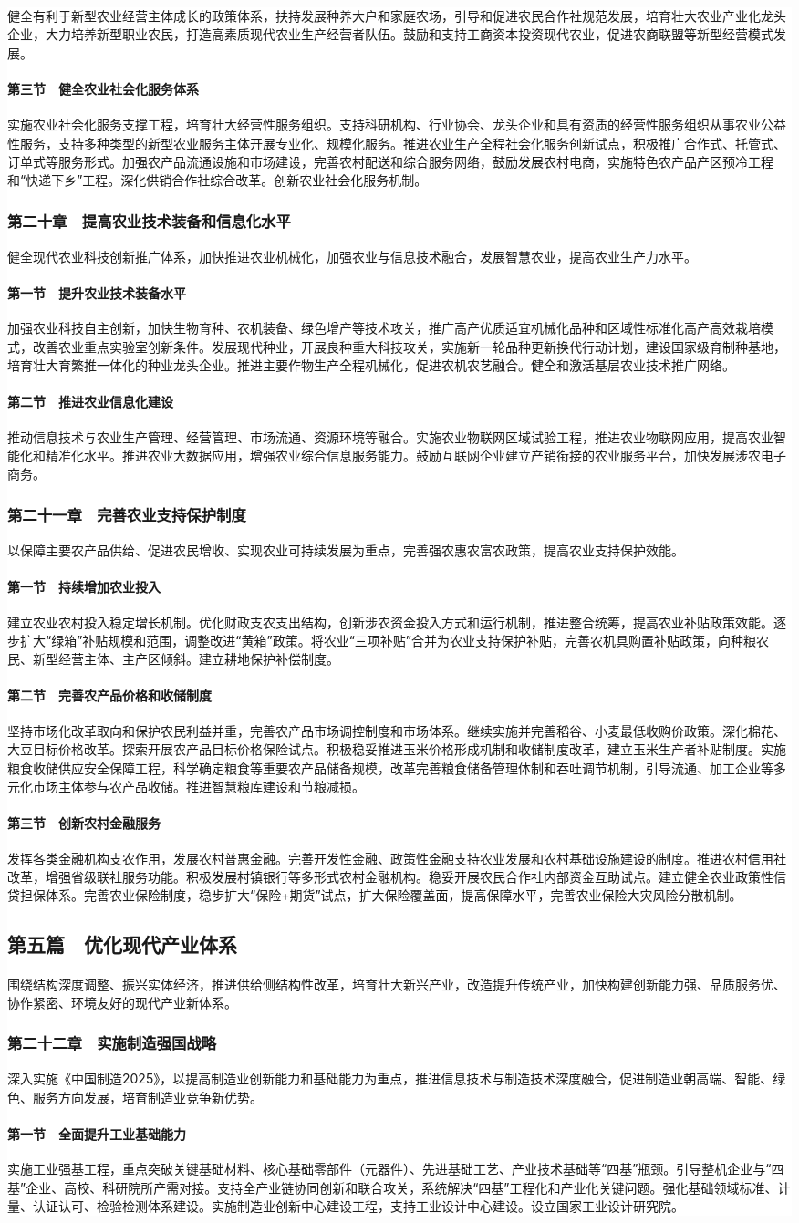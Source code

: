 健全有利于新型农业经营主体成长的政策体系，扶持发展种养大户和家庭农场，引导和促进农民合作社规范发展，培育壮大农业产业化龙头企业，大力培养新型职业农民，打造高素质现代农业生产经营者队伍。鼓励和支持工商资本投资现代农业，促进农商联盟等新型经营模式发展。

#### 第三节　健全农业社会化服务体系

实施农业社会化服务支撑工程，培育壮大经营性服务组织。支持科研机构、行业协会、龙头企业和具有资质的经营性服务组织从事农业公益性服务，支持多种类型的新型农业服务主体开展专业化、规模化服务。推进农业生产全程社会化服务创新试点，积极推广合作式、托管式、订单式等服务形式。加强农产品流通设施和市场建设，完善农村配送和综合服务网络，鼓励发展农村电商，实施特色农产品产区预冷工程和“快递下乡”工程。深化供销合作社综合改革。创新农业社会化服务机制。

### 第二十章　提高农业技术装备和信息化水平

健全现代农业科技创新推广体系，加快推进农业机械化，加强农业与信息技术融合，发展智慧农业，提高农业生产力水平。

#### 第一节　提升农业技术装备水平

加强农业科技自主创新，加快生物育种、农机装备、绿色增产等技术攻关，推广高产优质适宜机械化品种和区域性标准化高产高效栽培模式，改善农业重点实验室创新条件。发展现代种业，开展良种重大科技攻关，实施新一轮品种更新换代行动计划，建设国家级育制种基地，培育壮大育繁推一体化的种业龙头企业。推进主要作物生产全程机械化，促进农机农艺融合。健全和激活基层农业技术推广网络。

#### 第二节　推进农业信息化建设

推动信息技术与农业生产管理、经营管理、市场流通、资源环境等融合。实施农业物联网区域试验工程，推进农业物联网应用，提高农业智能化和精准化水平。推进农业大数据应用，增强农业综合信息服务能力。鼓励互联网企业建立产销衔接的农业服务平台，加快发展涉农电子商务。

### 第二十一章　完善农业支持保护制度

以保障主要农产品供给、促进农民增收、实现农业可持续发展为重点，完善强农惠农富农政策，提高农业支持保护效能。

#### 第一节　持续增加农业投入

建立农业农村投入稳定增长机制。优化财政支农支出结构，创新涉农资金投入方式和运行机制，推进整合统筹，提高农业补贴政策效能。逐步扩大“绿箱”补贴规模和范围，调整改进“黄箱”政策。将农业“三项补贴”合并为农业支持保护补贴，完善农机具购置补贴政策，向种粮农民、新型经营主体、主产区倾斜。建立耕地保护补偿制度。

#### 第二节　完善农产品价格和收储制度

坚持市场化改革取向和保护农民利益并重，完善农产品市场调控制度和市场体系。继续实施并完善稻谷、小麦最低收购价政策。深化棉花、大豆目标价格改革。探索开展农产品目标价格保险试点。积极稳妥推进玉米价格形成机制和收储制度改革，建立玉米生产者补贴制度。实施粮食收储供应安全保障工程，科学确定粮食等重要农产品储备规模，改革完善粮食储备管理体制和吞吐调节机制，引导流通、加工企业等多元化市场主体参与农产品收储。推进智慧粮库建设和节粮减损。

#### 第三节　创新农村金融服务

发挥各类金融机构支农作用，发展农村普惠金融。完善开发性金融、政策性金融支持农业发展和农村基础设施建设的制度。推进农村信用社改革，增强省级联社服务功能。积极发展村镇银行等多形式农村金融机构。稳妥开展农民合作社内部资金互助试点。建立健全农业政策性信贷担保体系。完善农业保险制度，稳步扩大“保险+期货”试点，扩大保险覆盖面，提高保障水平，完善农业保险大灾风险分散机制。


## 第五篇　优化现代产业体系

围绕结构深度调整、振兴实体经济，推进供给侧结构性改革，培育壮大新兴产业，改造提升传统产业，加快构建创新能力强、品质服务优、协作紧密、环境友好的现代产业新体系。

### 第二十二章　实施制造强国战略

深入实施《中国制造2025》，以提高制造业创新能力和基础能力为重点，推进信息技术与制造技术深度融合，促进制造业朝高端、智能、绿色、服务方向发展，培育制造业竞争新优势。

#### 第一节　全面提升工业基础能力

实施工业强基工程，重点突破关键基础材料、核心基础零部件（元器件）、先进基础工艺、产业技术基础等“四基”瓶颈。引导整机企业与“四基”企业、高校、科研院所产需对接。支持全产业链协同创新和联合攻关，系统解决“四基”工程化和产业化关键问题。强化基础领域标准、计量、认证认可、检验检测体系建设。实施制造业创新中心建设工程，支持工业设计中心建设。设立国家工业设计研究院。

